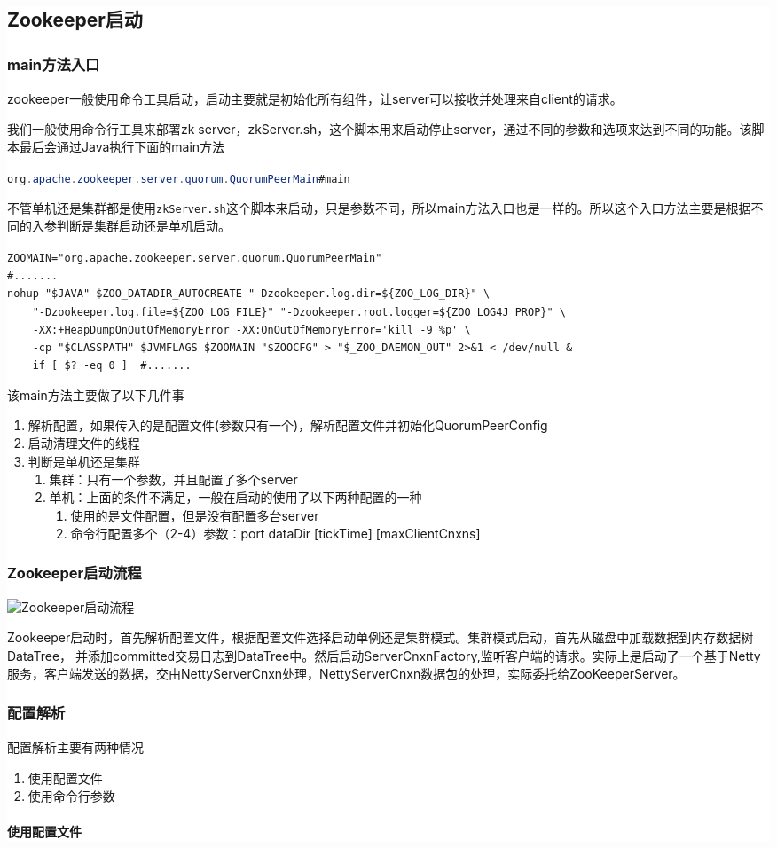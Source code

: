 

## 

## Zookeeper启动

### main方法入口

zookeeper一般使用命令工具启动，启动主要就是初始化所有组件，让server可以接收并处理来自client的请求。

我们一般使用命令行工具来部署zk server，zkServer.sh，这个脚本用来启动停止server，通过不同的参数和选项来达到不同的功能。该脚本最后会通过Java执行下面的main方法

```java
org.apache.zookeeper.server.quorum.QuorumPeerMain#main
```




不管单机还是集群都是使用`zkServer.sh`这个脚本来启动，只是参数不同，所以main方法入口也是一样的。所以这个入口方法主要是根据不同的入参判断是集群启动还是单机启动。

```
ZOOMAIN="org.apache.zookeeper.server.quorum.QuorumPeerMain"
#.......
nohup "$JAVA" $ZOO_DATADIR_AUTOCREATE "-Dzookeeper.log.dir=${ZOO_LOG_DIR}" \
    "-Dzookeeper.log.file=${ZOO_LOG_FILE}" "-Dzookeeper.root.logger=${ZOO_LOG4J_PROP}" \
    -XX:+HeapDumpOnOutOfMemoryError -XX:OnOutOfMemoryError='kill -9 %p' \
    -cp "$CLASSPATH" $JVMFLAGS $ZOOMAIN "$ZOOCFG" > "$_ZOO_DAEMON_OUT" 2>&1 < /dev/null &
    if [ $? -eq 0 ]  #.......
```

该main方法主要做了以下几件事

1. 解析配置，如果传入的是配置文件(参数只有一个)，解析配置文件并初始化QuorumPeerConfig
2. 启动清理文件的线程
3. 判断是单机还是集群
    1. 集群：只有一个参数，并且配置了多个server
    2. 单机：上面的条件不满足，一般在启动的使用了以下两种配置的一种
        1. 使用的是文件配置，但是没有配置多台server
        2. 命令行配置多个（2-4）参数：port dataDir [tickTime] [maxClientCnxns]

### Zookeeper启动流程

![Zookeeper启动流程](png\zookeeper\Zookeeper启动流程.png)

Zookeeper启动时，首先解析配置文件，根据配置文件选择启动单例还是集群模式。集群模式启动，首先从磁盘中加载数据到内存数据树DataTree， 并添加committed交易日志到DataTree中。然后启动ServerCnxnFactory,监听客户端的请求。实际上是启动了一个基于Netty服务，客户端发送的数据，交由NettyServerCnxn处理，NettyServerCnxn数据包的处理，实际委托给ZooKeeperServer。

### 配置解析

配置解析主要有两种情况

1. 使用配置文件
2. 使用命令行参数

#### 使用配置文件
